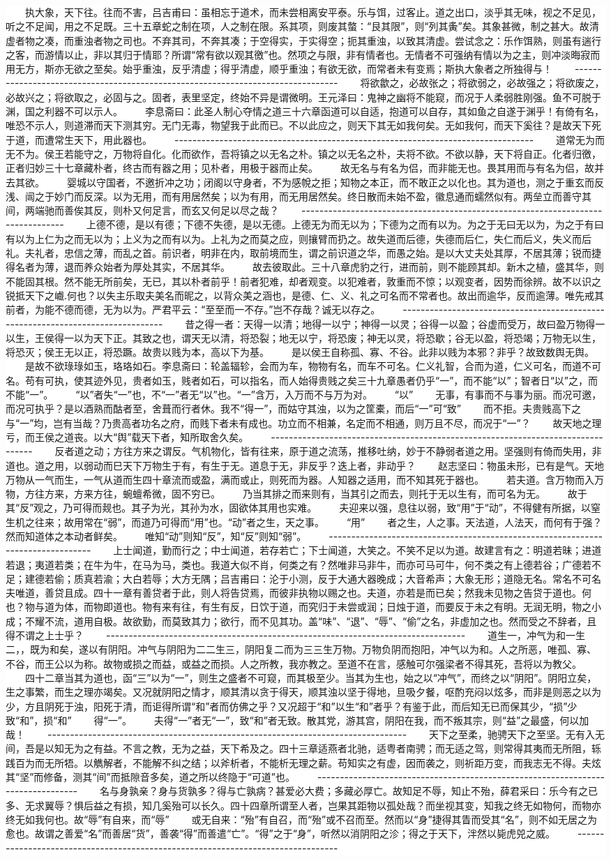 　　执大象，天下往。往而不害，吕吉甫曰：虽相忘于道术，而未尝相离安平泰。乐与饵，过客止。道之出口，淡乎其无味，视之不足见，听之不足闻，用之不足既。三十五章蛇之制在项，人之制在限。系其项，则废其螫：“艮其限”，则“列其夤”矣。其象甚微，制之甚大。故清虚者物之凑，而重浊者物之司也。不弃其司，不奔其凑；于空得实，于实得空；扼其重浊，以致其清虚。尝试念之：乐作饵熟，则虽有遄行之客，而游情以止，非以其归于情耶？所谓“常有欲以观其徼”也。然项之与限，非有情者也。无情者不可强纳有情以为之主，则冲淡晦寂而用无方，斯亦无欲之至矣。始乎重浊，反乎清虚；得乎清虚，顺乎重浊；有欲无欲，而常者未有变焉；斯执大象者之所独得与！
　　--------------------------------------------------------------------------------
　　将欲歙之，必故张之；将欲弱之，必故强之；将欲废之，必故兴之；将欲取之，必固与之。固者，表里坚定，终始不异是谓微明。王元泽曰：鬼神之幽将不能窥，而况于人柔弱胜刚强。鱼不可脱于渊，国之利器不可以示人。
　　李息斋曰：此圣人制心夺情之道三十六章函道可以自适，抱道可以自存，其如鱼之自遂于渊乎！有倚有名，唯恐不示人，则道滞而天下测其穷。无门无毒，物望我于此而已。不以此应之，则天下其无如我何矣。无如我何，而天下奚往？是故天下死于道，而遭常生天下，用此器也。
　　--------------------------------------------------------------------------------
　　道常无为而无不为。侯王若能守之，万物将自化。化而欲作，吾将镇之以无名之朴。镇之以无名之朴，夫将不欲。不欲以静，天下将自正。化者归徼，正者归妙三十七章藏朴者，终古而有器之用；见朴者，用极于器而止矣。
　　故无名与有名为侣，而非能无也。畏其用而与有名为侣，故并去其欲。
　　婴城以守国者，不邀折冲之功；闭阁以守身者，不为感帨之拒；知物之本正，而不敢正之以化也。其为道也，测之于重玄而反浅、闿之于妙门而反深。以为无用，而有用居然矣；以为有用，而无用居然矣。终日散而未始不盈，徽息通而蠕然似有。两垒立而善守其间，两端驰而善俟其反，则朴又何足言，而玄又何足以尽之哉？
　　--------------------------------------------------------------------------------
　　上德不德，是以有德；下德不失德，是以无德。上德无为而无以为；下德为之而有以为。为之于无曰无以为，为之于有曰有以为上仁为之而无以为；上义为之而有以为。上礼为之而莫之应，则攘臂而扔之。故失道而后德，失德而后仁，失仁而后义，失义而后礼。夫礼者，忠信之薄，而乱之首。前识者，明非在内，取前境而生，谓之前识道之华，而愚之始。是以大丈夫处其厚，不居其薄；锐而捷得名者为薄，退而养众始者为厚处其实，不居其华。
　　故去彼取此。三十八章虎豹之行，进而前，则不能顾其却。新木之植，盛其华，则不能固其根。然不能无所前矣，无已，其以朴者前乎！前者犯难，却者观变。以犯难者，敦重而不惊；以观变者，因势而徐辨。故不以识之锐抵天下之巇.何也？以失主乐取夫美名而昵之，以背众美之涵也，是德、仁、义、礼之可名而不常者也。故出而逾华，反而逾薄。唯先戒其前者，为能不德而德，无为以为。严君平云：“至至而一不存。”岂不存哉？诚无以存之。
　　--------------------------------------------------------------------------------
　　昔之得一者：天得一以清；地得一以宁；神得一以灵；谷得一以盈；谷虚而受万，故曰盈万物得一以生，王侯得一以为天下正。其致之也，谓天无以清，将恐裂；地无以宁，将恐废；神无以灵，将恐歇；谷无以盈，将恐竭；万物无以生，将恐灭；侯王无以正，将恐蹶。故贵以贱为本，高以下为基。
　　是以侯王自称孤、寡、不谷。此非以贱为本邪？非乎？故致数舆无舆。
　　是故不欲琭琭如玉，珞珞如石。李息斋曰：轮盖辐轸，会而为车，物物有名，而车不可名。仁义礼智，合而为道，仁义可名，而道不可名。苟有可执，使其迹外见，贵者如玉，贱者如石，可以指名，而人始得贵贱之矣三十九章愚者仍乎“一”，而不能“以”；智者日“以”之，而不能“一”。
　　“以”者失“一”也，不“一”者无“以”也。“一”含万，入万而不与万为对。
　　“以”
　　无事，有事而不与事为丽。而况可邀，而况可执乎？是以酒熟而酤者至，舍葺而行者休。我不“得一”，而姑守其浊，以为之筐橐，而后“一”可“致”
　　而不拒。夫贵贱高下之与“一”均，岂有当哉？乃贵高者功名之府，而贱下者未有成也。功立而不相兼，名定而不相通，则万且不尽，而况于“一”？
　　故天地之理亏，而王侯之道丧。以大“舆”载天下者，知所取舍久矣。
　　--------------------------------------------------------------------------------
　　反者道之动；方往方来之谓反。气机物化，皆有往来，原于道之流荡，推移吐纳，妙于不静弱者道之用。坚强则有倚而失用，非道也。道之用，以弱动而巳天下万物生于有，有生于无。道息于无，非反乎？迭上者，非动乎？
　　赵志坚曰：物虽未形，已有是气。天地万物从一气而生，一气从道而生四十章流而或盈，满而或止，则死而为器。人知器之适用，而不知其死于器也。
　　若夫道。含万物而入万物，方往方来，方来方往，蜿蟺希微，固不穷已。
　　乃当其排之而来则有，当其引之而去，则托于无以生有，而可名为无。
　　故于其“反”观之，乃可得而觌也。其子为光，其孙为水，固欲体其用也实难。
　　夫迎来以强，息往以弱，致“用”于“动”，不得健有所据，以窒生机之往来；故用常在“弱”，而道乃可得而“用”也。“动”者之生，天之事。
　　“用”
　　者之生，人之事。天法道，人法天，而何有于强？然而知道体之本动者鲜矣。
　　唯知“动”则知“反”，知“反”则知“弱”。
　　--------------------------------------------------------------------------------
　　上士闻道，勤而行之；中士闻道，若存若亡；下士闻道，大笑之。不笑不足以为道。故建言有之：明道若昧；进道若退；夷道若类；在牛为牛，在马为马，类也。我道大似不肖，何类之有？然唯非马非牛，而亦可马可牛，何不类之有上德若谷；广德若不足；建德若偷；质真若渝；大白若辱；大方无隅；吕吉甫曰：沦于小测，反于大通大器晚成；大音希声；大象无形；道隐无名。常名不可名夫唯道，善贷且成。四十一章有善贷者于此，则人将告贷焉，而彼非执物以赐之也。夫道，亦若是而已矣；然我未见物之告贷于道也。何也？物与道为体，而物即道也。物有来有往，有生有反，日饮于道，而究归于未尝或润；日烛于道，而要反于未之有明。无润无明，物之小成；不耀不流，道用自极。故欲勤，而莫致其力；欲行，而不见其功。盖“味”、“退”、“辱”、“偷”之名，非虚加之也。然而受之不辞者，且得不谓之上士乎？
　　--------------------------------------------------------------------------------
　　道生一，冲气为和一生二，，既为和矣，遂以有阴阳。冲气与阴阳为二二生三，阴阳复二而为三三生万物。万物负阴而抱阳，冲气以为和。人之所恶，唯孤、寡、不谷，而王公以为称。故物或损之而益，或益之而损。人之所教，我亦教之。至道不在言，感触可尔强梁者不得其死，吾将以为教父。
　　四十二章当其为道也，函“三”以为“一”，则生之盛者不可窥，而其极至少。当其为生也，始之以“冲气”，而终之以“阴阳”。阴阳立矣，生之事繁，而生之理亦竭矣。又况就阴阳之情才，顺其清以贪于得天，顺其浊以坚于得地，旦吸夕餐，呕酌充闷以炫多，而非是则恶之以为少，方且阴死于浊，阳死于清，而讵得所谓“和”者而仿佛之乎？又况超于“和”以生“和”者乎？有鉴于此，而后知无已而保其少，“损”少致“和”，损“和”
　　得“一”。
　　夫得“一”者无“一”，致“和”者无致。散其党，游其宫，阴阳在我，而不叛其宗，则“益”之最盛，何以加哉！
　　--------------------------------------------------------------------------------
　　天下之至柔，驰骋天下之至坚。无有入无间，吾是以知无为之有益。不言之教，无为之益，天下希及之。四十三章适燕者北驰，适粤者南骋；而无适之驾，则常得其夷而无所阻，轹践百为而无所牾。以觹解者，不能解不纠之结；以斧析者，不能析无理之薪。苟知实之有虚，因而袭之，则祈距万变，而我志无不得。夫炫其“坚”而修备，测其“间”而抵隙音多矣，道之所以终隐于“可道”也。
　　--------------------------------------------------------------------------------
　　名与身孰亲？身与货孰多？得与亡孰病？甚爱必大费；多藏必厚亡。故知足不辱，知止不殆，薛君采曰：乐今有之已多、无求翼辱？惧后益之有损，知几奚殆可以长久。四十四章所谓至人者，岂果其距物以孤处哉？而坐视其变，知我之终无如物何，而物亦终无如我何也。故“辱”有自来，而“辱”
　　或无自来：“殆”有自召，而“殆”或不召而至。然而以“身”捷得其眚而受其“名”，则不如无居之为愈也。故谓之善爱“名”而善居“货”，善袭“得”而善遣“亡”。“得”之于“身”，听然以消阴阳之沴；得之于天下，泮然以毙虎兕之威。
　　--------------------------------------------------------------------------------